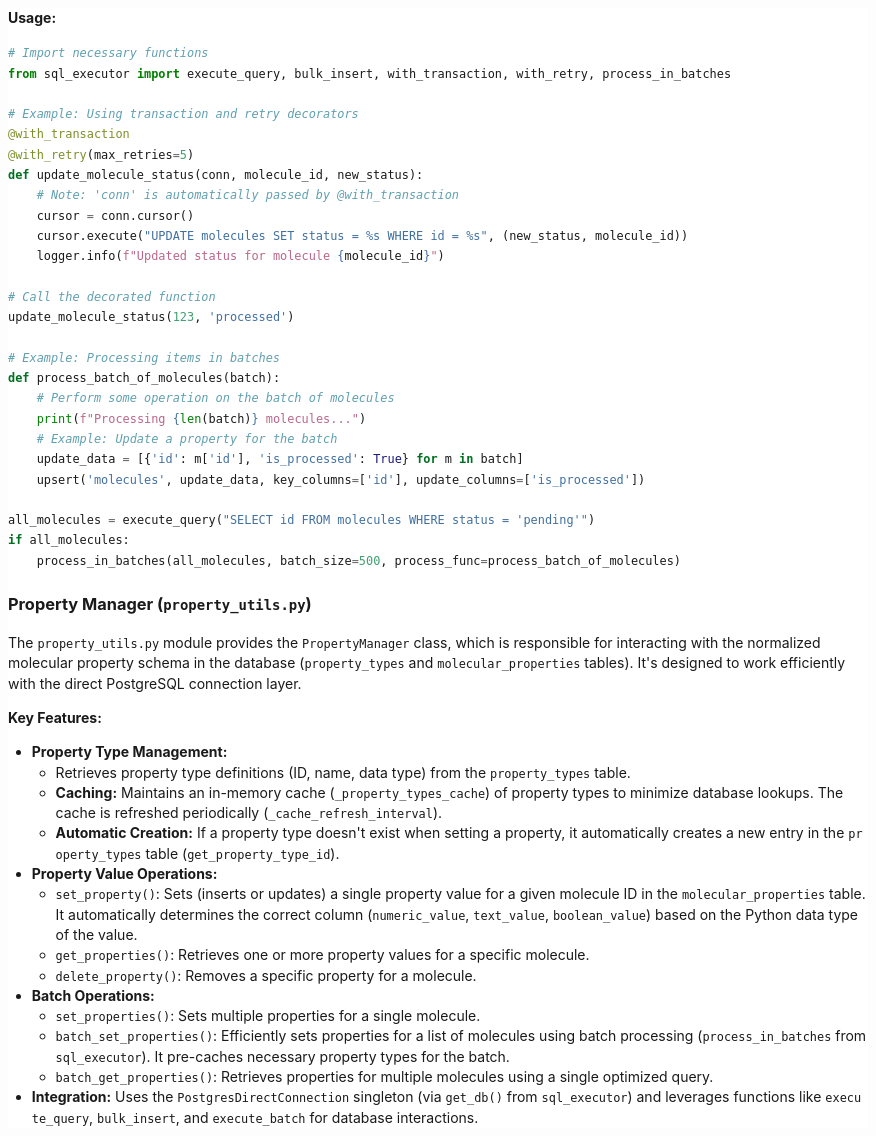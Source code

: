 **Usage:**

```python
# Import necessary functions
from sql_executor import execute_query, bulk_insert, with_transaction, with_retry, process_in_batches

# Example: Using transaction and retry decorators
@with_transaction
@with_retry(max_retries=5)
def update_molecule_status(conn, molecule_id, new_status):
    # Note: 'conn' is automatically passed by @with_transaction
    cursor = conn.cursor()
    cursor.execute("UPDATE molecules SET status = %s WHERE id = %s", (new_status, molecule_id))
    logger.info(f"Updated status for molecule {molecule_id}")

# Call the decorated function
update_molecule_status(123, 'processed')

# Example: Processing items in batches
def process_batch_of_molecules(batch):
    # Perform some operation on the batch of molecules
    print(f"Processing {len(batch)} molecules...")
    # Example: Update a property for the batch
    update_data = [{'id': m['id'], 'is_processed': True} for m in batch]
    upsert('molecules', update_data, key_columns=['id'], update_columns=['is_processed'])

all_molecules = execute_query("SELECT id FROM molecules WHERE status = 'pending'")
if all_molecules:
    process_in_batches(all_molecules, batch_size=500, process_func=process_batch_of_molecules)

```

### Property Manager (`property_utils.py`)

The `property_utils.py` module provides the `PropertyManager` class, which is responsible for interacting with the normalized molecular property schema in the database (`property_types` and `molecular_properties` tables). It's designed to work efficiently with the direct PostgreSQL connection layer.

**Key Features:**

*   **Property Type Management:**
    *   Retrieves property type definitions (ID, name, data type) from the `property_types` table.
    *   **Caching:** Maintains an in-memory cache (`_property_types_cache`) of property types to minimize database lookups. The cache is refreshed periodically (`_cache_refresh_interval`).
    *   **Automatic Creation:** If a property type doesn't exist when setting a property, it automatically creates a new entry in the `property_types` table (`get_property_type_id`).
*   **Property Value Operations:**
    *   `set_property()`: Sets (inserts or updates) a single property value for a given molecule ID in the `molecular_properties` table. It automatically determines the correct column (`numeric_value`, `text_value`, `boolean_value`) based on the Python data type of the value.
    *   `get_properties()`: Retrieves one or more property values for a specific molecule.
    *   `delete_property()`: Removes a specific property for a molecule.
*   **Batch Operations:**
    *   `set_properties()`: Sets multiple properties for a single molecule.
    *   `batch_set_properties()`: Efficiently sets properties for a list of molecules using batch processing (`process_in_batches` from `sql_executor`). It pre-caches necessary property types for the batch.
    *   `batch_get_properties()`: Retrieves properties for multiple molecules using a single optimized query.
*   **Integration:** Uses the `PostgresDirectConnection` singleton (via `get_db()` from `sql_executor`) and leverages functions like `execute_query`, `bulk_insert`, and `execute_batch` for database interactions.